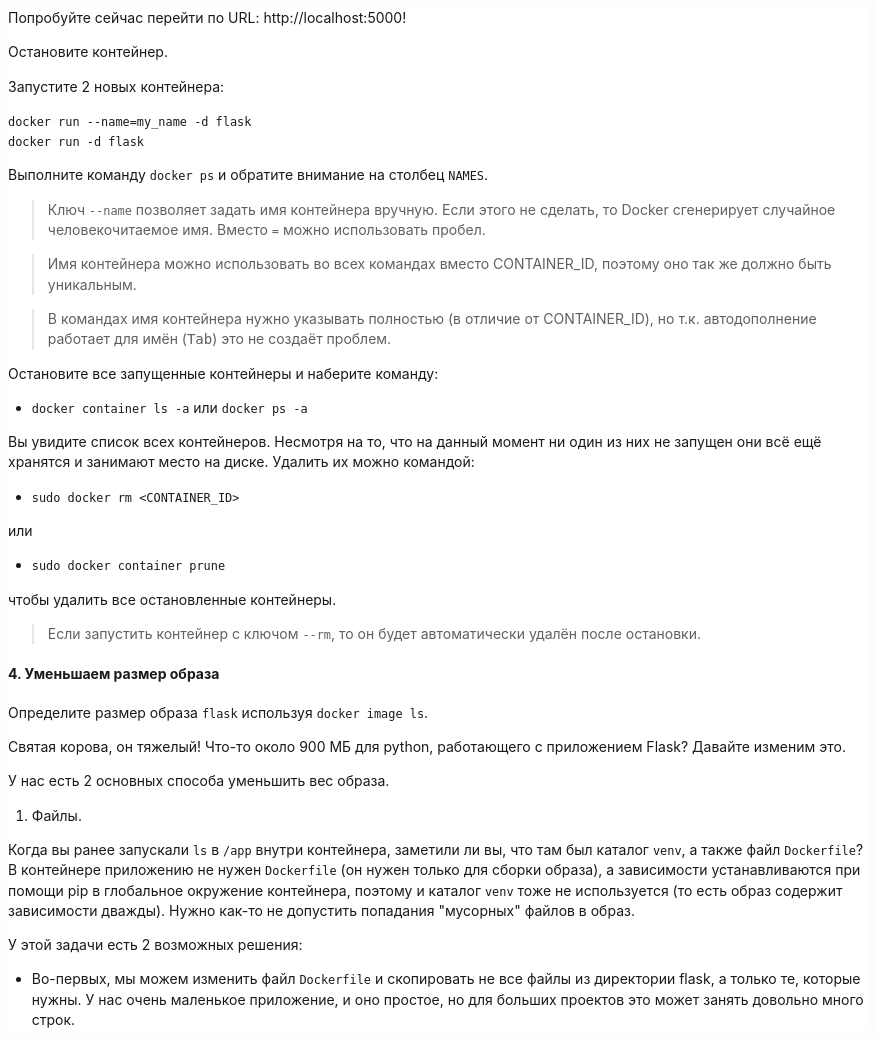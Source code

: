 Попробуйте сейчас перейти по URL: http://localhost:5000!

Остановите контейнер.

Запустите 2 новых контейнера:

```
docker run --name=my_name -d flask
docker run -d flask
```

Выполните команду `docker ps` и обратите внимание на столбец `NAMES`.

> Ключ `--name` позволяет задать имя контейнера вручную. Если этого не сделать, то Docker сгенерирует случайное человекочитаемое имя. Вместо `=` можно использовать пробел.

> Имя контейнера можно использовать во всех командах вместо CONTAINER_ID, поэтому оно так же должно быть уникальным.

> В командах имя контейнера нужно указывать полностью (в отличие от CONTAINER_ID), но т.к. автодополнение работает для имён (<kbd>Tab</kbd>) это не создаёт проблем.

Остановите все запущенные контейнеры и наберите команду:

- `docker container ls -a` или `docker ps -a`

Вы увидите список всех контейнеров. Несмотря на то, что на данный момент ни один из них не запущен они всё ещё хранятся и занимают место на диске. Удалить их можно командой:

- `sudo docker rm <CONTAINER_ID>`

или 

- `sudo docker container prune`

чтобы удалить все остановленные контейнеры.

> Если запустить контейнер с ключом `--rm`, то он будет автоматически удалён после остановки.

#### 4. Уменьшаем размер образа

Определите размер образа `flask` используя `docker image ls`.

Святая корова, он тяжелый! Что-то около 900 МБ для python, работающего с приложением Flask? Давайте изменим это.

У нас есть 2 основных способа уменьшить вес образа.

1. Файлы.

Когда вы ранее запускали `ls` в `/app` внутри контейнера, заметили ли вы, что там был каталог `venv`, а также файл `Dockerfile`? В контейнере приложению не нужен `Dockerfile` (он нужен только для сборки образа), а зависимости устанавливаются при помощи pip в глобальное окружение контейнера, поэтому и каталог `venv` тоже не используется (то есть образ содержит зависимости дважды). Нужно как-то не допустить попадания "мусорных" файлов в образ.

У этой задачи есть 2 возможных решения:

- Во-первых, мы можем изменить файл `Dockerfile` и скопировать не все файлы из директории flask, а только те, которые нужны. У нас очень маленькое приложение, и оно простое, но для больших проектов это может занять довольно много строк.
